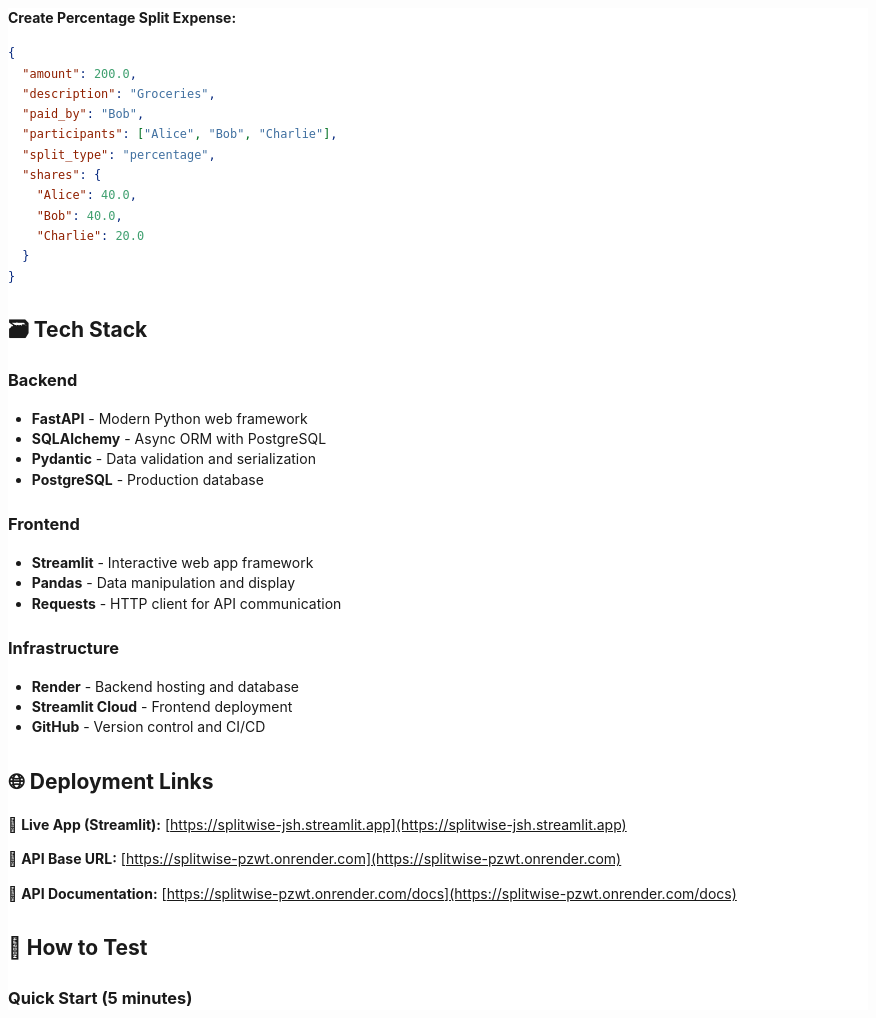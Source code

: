 **Create Percentage Split Expense:**

```json
{
  "amount": 200.0,
  "description": "Groceries",
  "paid_by": "Bob", 
  "participants": ["Alice", "Bob", "Charlie"],
  "split_type": "percentage",
  "shares": {
    "Alice": 40.0,
    "Bob": 40.0, 
    "Charlie": 20.0
  }
}
```

## 🗃️ Tech Stack

### Backend

- **FastAPI** - Modern Python web framework
- **SQLAlchemy** - Async ORM with PostgreSQL
- **Pydantic** - Data validation and serialization
- **PostgreSQL** - Production database

### Frontend

- **Streamlit** - Interactive web app framework
- **Pandas** - Data manipulation and display
- **Requests** - HTTP client for API communication

### Infrastructure

- **Render** - Backend hosting and database
- **Streamlit Cloud** - Frontend deployment
- **GitHub** - Version control and CI/CD

## 🌐 Deployment Links

🔗 **Live App (Streamlit):** [https://splitwise-jsh.streamlit.app](https://splitwise-jsh.streamlit.app)

🔗 **API Base URL:** [https://splitwise-pzwt.onrender.com](https://splitwise-pzwt.onrender.com)

🔗 **API Documentation:** [https://splitwise-pzwt.onrender.com/docs](https://splitwise-pzwt.onrender.com/docs)

## 🧪 How to Test

### Quick Start (5 minutes)
